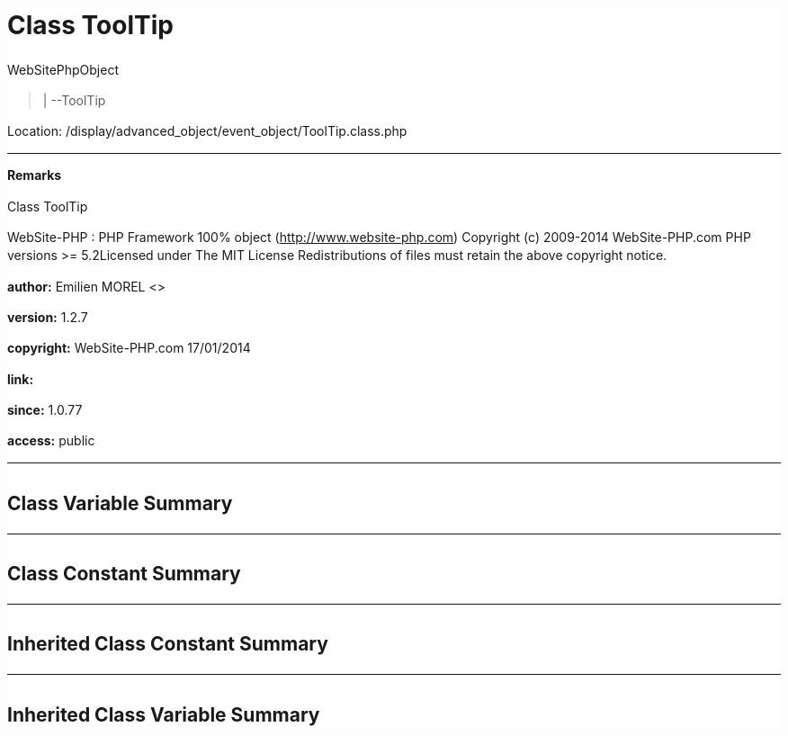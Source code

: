 # Class ToolTip #

WebSitePhpObject
> |
> --ToolTip



Location: /display/advanced\_object/event\_object/ToolTip.class.php


---



**Remarks**

Class ToolTip


WebSite-PHP : PHP Framework 100% object (http://www.website-php.com)  Copyright (c) 2009-2014 WebSite-PHP.com  PHP versions >= 5.2Licensed under The MIT License  Redistributions of files must retain the above copyright notice.


**author:** Emilien MOREL <>

**version:** 1.2.7

**copyright:** WebSite-PHP.com 17/01/2014

**link:**

**since:** 1.0.77

**access:** public



---

## Class Variable Summary ##


---

## Class Constant Summary ##



---

## Inherited Class Constant Summary ##



---

## Inherited Class Variable Summary ##
